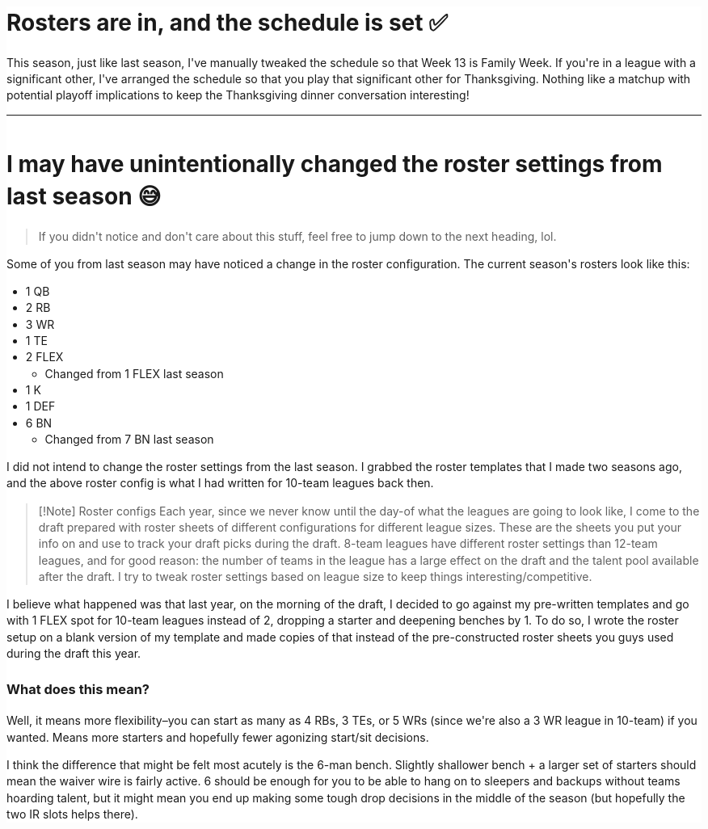 # Rosters are in, and the schedule is set ✅

This season, just like last season, I've manually tweaked the schedule so that Week 13 is Family Week. If you're in a league with a significant other, I've arranged the schedule so that you play that significant other for Thanksgiving. Nothing like a matchup with potential playoff implications to keep the Thanksgiving dinner conversation interesting!

---
# I may have unintentionally changed the roster settings from last season 😅

> If you didn't notice and don't care about this stuff, feel free to jump down to the next heading, lol.

Some of you from last season may have noticed a change in the roster configuration. The current season's rosters look like this:
- 1 QB
- 2 RB
- 3 WR
- 1 TE
- 2 FLEX
	- Changed from 1 FLEX last season
- 1 K
- 1 DEF
- 6 BN
	- Changed from 7 BN last season

I did not intend to change the roster settings from the last season. I grabbed the roster templates that I made two seasons ago, and the above roster config is what I had written for 10-team leagues back then.

> [!Note] Roster configs
> Each year, since we never know until the day-of what the leagues are going to look like, I come to the draft prepared with roster sheets of different configurations for different league sizes. These are the sheets you put your info on and use to track your draft picks during the draft. 
> 8-team leagues have different roster settings than 12-team leagues, and for good reason: the number of teams in the league has a large effect on the draft and the talent pool available after the draft. I try to tweak roster settings based on league size to keep things interesting/competitive.

I believe what happened was that last year, on the morning of the draft, I decided to go against my pre-written templates and go with 1 FLEX spot for 10-team leagues instead of 2, dropping a starter and deepening benches by 1. To do so, I wrote the roster setup on a blank version of my template and made copies of that instead of the pre-constructed roster sheets you guys used during the draft this year.
### What does this mean?
Well, it means more flexibility–you can start as many as 4 RBs, 3 TEs, or 5 WRs (since we're also a 3 WR league in 10-team) if you wanted. Means more starters and hopefully fewer agonizing start/sit decisions.

I think the difference that might be felt most acutely is the 6-man bench. Slightly shallower bench + a larger set of starters should mean the waiver wire is fairly active. 6 should be enough for you to be able to hang on to sleepers and backups without teams hoarding talent, but it might mean you end up making some tough drop decisions in the middle of the season (but hopefully the two IR slots helps there).


[^2]: Players stay on waivers after games until Wednesday at 3am.
[^3]: After waivers clear on Thursday, players go on FA to allow owners to make instant claims in time for Thursday Night Football.
[^1]: Out of the past 16 games, how often a given player hit a threshold of usability for their position.